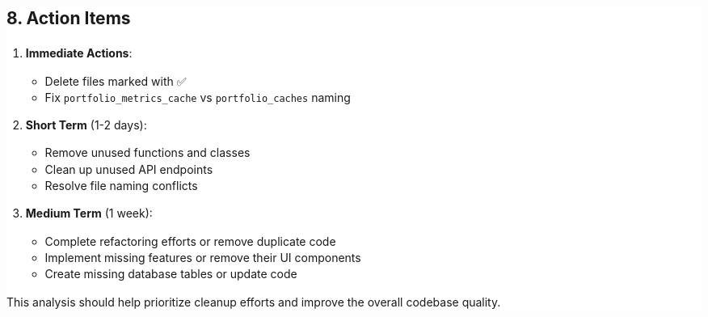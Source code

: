 ## 8. Action Items

1. **Immediate Actions**:
   - Delete files marked with ✅
   - Fix `portfolio_metrics_cache` vs `portfolio_caches` naming
   
2. **Short Term** (1-2 days):
   - Remove unused functions and classes
   - Clean up unused API endpoints
   - Resolve file naming conflicts
   
3. **Medium Term** (1 week):
   - Complete refactoring efforts or remove duplicate code
   - Implement missing features or remove their UI components
   - Create missing database tables or update code

This analysis should help prioritize cleanup efforts and improve the overall codebase quality.